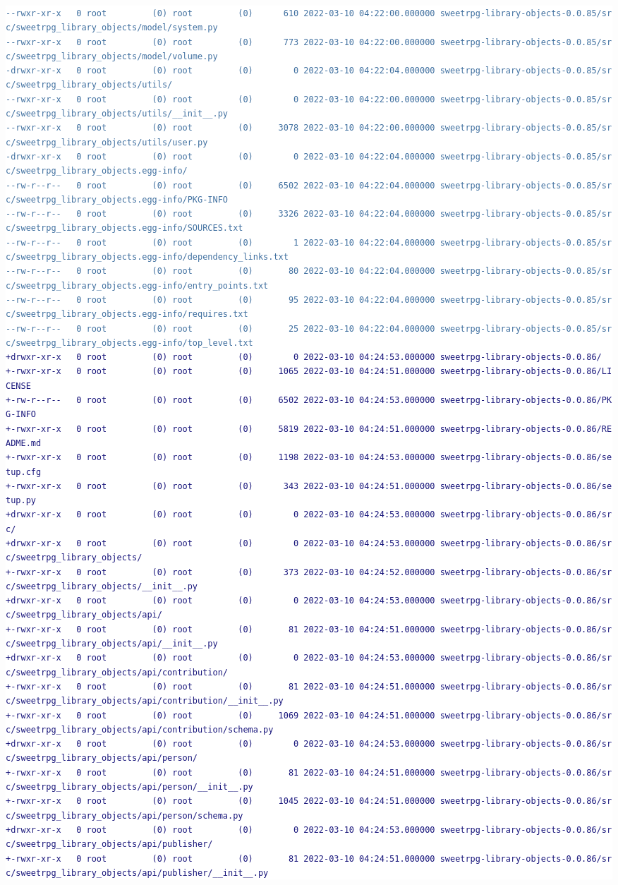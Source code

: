 ```diff
--rwxr-xr-x   0 root         (0) root         (0)      610 2022-03-10 04:22:00.000000 sweetrpg-library-objects-0.0.85/src/sweetrpg_library_objects/model/system.py
--rwxr-xr-x   0 root         (0) root         (0)      773 2022-03-10 04:22:00.000000 sweetrpg-library-objects-0.0.85/src/sweetrpg_library_objects/model/volume.py
-drwxr-xr-x   0 root         (0) root         (0)        0 2022-03-10 04:22:04.000000 sweetrpg-library-objects-0.0.85/src/sweetrpg_library_objects/utils/
--rwxr-xr-x   0 root         (0) root         (0)        0 2022-03-10 04:22:00.000000 sweetrpg-library-objects-0.0.85/src/sweetrpg_library_objects/utils/__init__.py
--rwxr-xr-x   0 root         (0) root         (0)     3078 2022-03-10 04:22:00.000000 sweetrpg-library-objects-0.0.85/src/sweetrpg_library_objects/utils/user.py
-drwxr-xr-x   0 root         (0) root         (0)        0 2022-03-10 04:22:04.000000 sweetrpg-library-objects-0.0.85/src/sweetrpg_library_objects.egg-info/
--rw-r--r--   0 root         (0) root         (0)     6502 2022-03-10 04:22:04.000000 sweetrpg-library-objects-0.0.85/src/sweetrpg_library_objects.egg-info/PKG-INFO
--rw-r--r--   0 root         (0) root         (0)     3326 2022-03-10 04:22:04.000000 sweetrpg-library-objects-0.0.85/src/sweetrpg_library_objects.egg-info/SOURCES.txt
--rw-r--r--   0 root         (0) root         (0)        1 2022-03-10 04:22:04.000000 sweetrpg-library-objects-0.0.85/src/sweetrpg_library_objects.egg-info/dependency_links.txt
--rw-r--r--   0 root         (0) root         (0)       80 2022-03-10 04:22:04.000000 sweetrpg-library-objects-0.0.85/src/sweetrpg_library_objects.egg-info/entry_points.txt
--rw-r--r--   0 root         (0) root         (0)       95 2022-03-10 04:22:04.000000 sweetrpg-library-objects-0.0.85/src/sweetrpg_library_objects.egg-info/requires.txt
--rw-r--r--   0 root         (0) root         (0)       25 2022-03-10 04:22:04.000000 sweetrpg-library-objects-0.0.85/src/sweetrpg_library_objects.egg-info/top_level.txt
+drwxr-xr-x   0 root         (0) root         (0)        0 2022-03-10 04:24:53.000000 sweetrpg-library-objects-0.0.86/
+-rwxr-xr-x   0 root         (0) root         (0)     1065 2022-03-10 04:24:51.000000 sweetrpg-library-objects-0.0.86/LICENSE
+-rw-r--r--   0 root         (0) root         (0)     6502 2022-03-10 04:24:53.000000 sweetrpg-library-objects-0.0.86/PKG-INFO
+-rwxr-xr-x   0 root         (0) root         (0)     5819 2022-03-10 04:24:51.000000 sweetrpg-library-objects-0.0.86/README.md
+-rwxr-xr-x   0 root         (0) root         (0)     1198 2022-03-10 04:24:53.000000 sweetrpg-library-objects-0.0.86/setup.cfg
+-rwxr-xr-x   0 root         (0) root         (0)      343 2022-03-10 04:24:51.000000 sweetrpg-library-objects-0.0.86/setup.py
+drwxr-xr-x   0 root         (0) root         (0)        0 2022-03-10 04:24:53.000000 sweetrpg-library-objects-0.0.86/src/
+drwxr-xr-x   0 root         (0) root         (0)        0 2022-03-10 04:24:53.000000 sweetrpg-library-objects-0.0.86/src/sweetrpg_library_objects/
+-rwxr-xr-x   0 root         (0) root         (0)      373 2022-03-10 04:24:52.000000 sweetrpg-library-objects-0.0.86/src/sweetrpg_library_objects/__init__.py
+drwxr-xr-x   0 root         (0) root         (0)        0 2022-03-10 04:24:53.000000 sweetrpg-library-objects-0.0.86/src/sweetrpg_library_objects/api/
+-rwxr-xr-x   0 root         (0) root         (0)       81 2022-03-10 04:24:51.000000 sweetrpg-library-objects-0.0.86/src/sweetrpg_library_objects/api/__init__.py
+drwxr-xr-x   0 root         (0) root         (0)        0 2022-03-10 04:24:53.000000 sweetrpg-library-objects-0.0.86/src/sweetrpg_library_objects/api/contribution/
+-rwxr-xr-x   0 root         (0) root         (0)       81 2022-03-10 04:24:51.000000 sweetrpg-library-objects-0.0.86/src/sweetrpg_library_objects/api/contribution/__init__.py
+-rwxr-xr-x   0 root         (0) root         (0)     1069 2022-03-10 04:24:51.000000 sweetrpg-library-objects-0.0.86/src/sweetrpg_library_objects/api/contribution/schema.py
+drwxr-xr-x   0 root         (0) root         (0)        0 2022-03-10 04:24:53.000000 sweetrpg-library-objects-0.0.86/src/sweetrpg_library_objects/api/person/
+-rwxr-xr-x   0 root         (0) root         (0)       81 2022-03-10 04:24:51.000000 sweetrpg-library-objects-0.0.86/src/sweetrpg_library_objects/api/person/__init__.py
+-rwxr-xr-x   0 root         (0) root         (0)     1045 2022-03-10 04:24:51.000000 sweetrpg-library-objects-0.0.86/src/sweetrpg_library_objects/api/person/schema.py
+drwxr-xr-x   0 root         (0) root         (0)        0 2022-03-10 04:24:53.000000 sweetrpg-library-objects-0.0.86/src/sweetrpg_library_objects/api/publisher/
+-rwxr-xr-x   0 root         (0) root         (0)       81 2022-03-10 04:24:51.000000 sweetrpg-library-objects-0.0.86/src/sweetrpg_library_objects/api/publisher/__init__.py
```